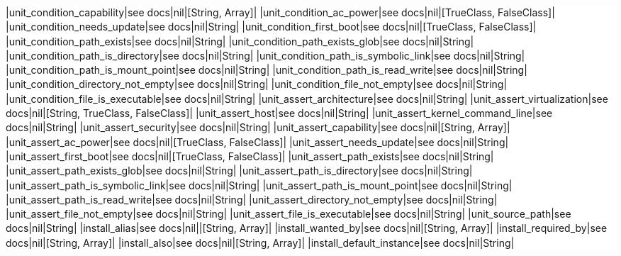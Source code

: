 |unit_condition_capability|see docs|nil|[String, Array]|
|unit_condition_ac_power|see docs|nil|[TrueClass, FalseClass]|
|unit_condition_needs_update|see docs|nil|String|
|unit_condition_first_boot|see docs|nil|[TrueClass, FalseClass]|
|unit_condition_path_exists|see docs|nil|String|
|unit_condition_path_exists_glob|see docs|nil|String|
|unit_condition_path_is_directory|see docs|nil|String|
|unit_condition_path_is_symbolic_link|see docs|nil|String|
|unit_condition_path_is_mount_point|see docs|nil|String|
|unit_condition_path_is_read_write|see docs|nil|String|
|unit_condition_directory_not_empty|see docs|nil|String|
|unit_condition_file_not_empty|see docs|nil|String|
|unit_condition_file_is_executable|see docs|nil|String|
|unit_assert_architecture|see docs|nil|String|
|unit_assert_virtualization|see docs|nil|[String, TrueClass, FalseClass]|
|unit_assert_host|see docs|nil|String|
|unit_assert_kernel_command_line|see docs|nil|String|
|unit_assert_security|see docs|nil|String|
|unit_assert_capability|see docs|nil|[String, Array]|
|unit_assert_ac_power|see docs|nil|[TrueClass, FalseClass]|
|unit_assert_needs_update|see docs|nil|String|
|unit_assert_first_boot|see docs|nil|[TrueClass, FalseClass]|
|unit_assert_path_exists|see docs|nil|String|
|unit_assert_path_exists_glob|see docs|nil|String|
|unit_assert_path_is_directory|see docs|nil|String|
|unit_assert_path_is_symbolic_link|see docs|nil|String|
|unit_assert_path_is_mount_point|see docs|nil|String|
|unit_assert_path_is_read_write|see docs|nil|String|
|unit_assert_directory_not_empty|see docs|nil|String|
|unit_assert_file_not_empty|see docs|nil|String|
|unit_assert_file_is_executable|see docs|nil|String|
|unit_source_path|see docs|nil|String|
|install_alias|see docs|nil||[String, Array]|
|install_wanted_by|see docs|nil|[String, Array]|
|install_required_by|see docs|nil|[String, Array]|
|install_also|see docs|nil|[String, Array]|
|install_default_instance|see docs|nil|String|